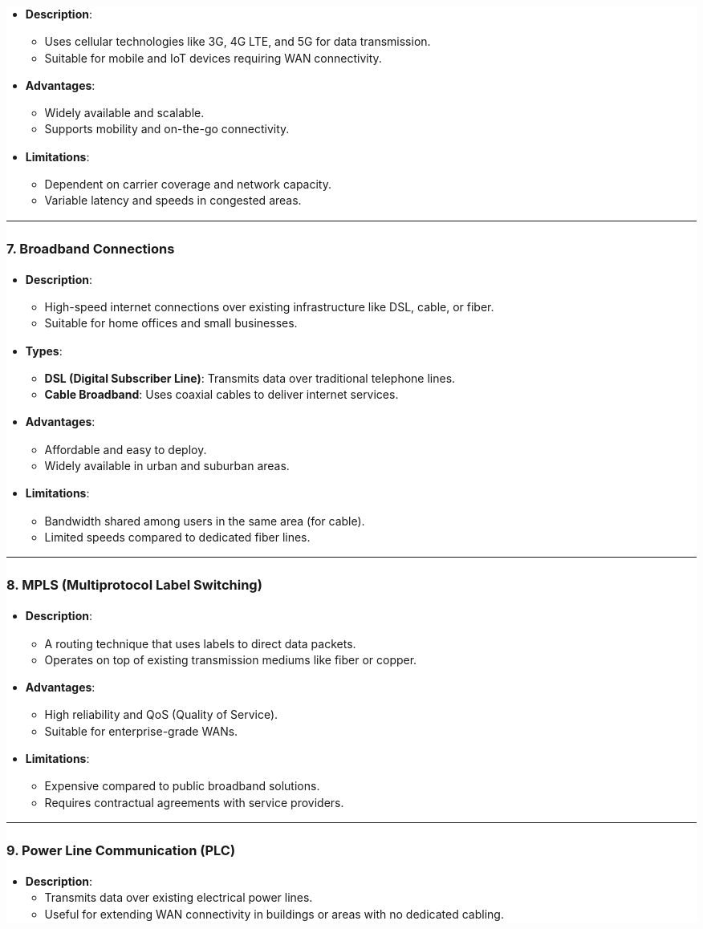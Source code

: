 - **Description**:
  - Uses cellular technologies like 3G, 4G LTE, and 5G for data transmission.
  - Suitable for mobile and IoT devices requiring WAN connectivity.

- **Advantages**:
  - Widely available and scalable.
  - Supports mobility and on-the-go connectivity.

- **Limitations**:
  - Dependent on carrier coverage and network capacity.
  - Variable latency and speeds in congested areas.

---

### **7. Broadband Connections**

- **Description**:
  - High-speed internet connections over existing infrastructure like DSL, cable, or fiber.
  - Suitable for home offices and small businesses.

- **Types**:
  - **DSL (Digital Subscriber Line)**: Transmits data over traditional telephone lines.
  - **Cable Broadband**: Uses coaxial cables to deliver internet services.

- **Advantages**:
  - Affordable and easy to deploy.
  - Widely available in urban and suburban areas.

- **Limitations**:
  - Bandwidth shared among users in the same area (for cable).
  - Limited speeds compared to dedicated fiber lines.

---

### **8. MPLS (Multiprotocol Label Switching)**

- **Description**:
  - A routing technique that uses labels to direct data packets.
  - Operates on top of existing transmission mediums like fiber or copper.

- **Advantages**:
  - High reliability and QoS (Quality of Service).
  - Suitable for enterprise-grade WANs.

- **Limitations**:
  - Expensive compared to public broadband solutions.
  - Requires contractual agreements with service providers.

---

### **9. Power Line Communication (PLC)**

- **Description**:
  - Transmits data over existing electrical power lines.
  - Useful for extending WAN connectivity in buildings or areas with no dedicated cabling.
